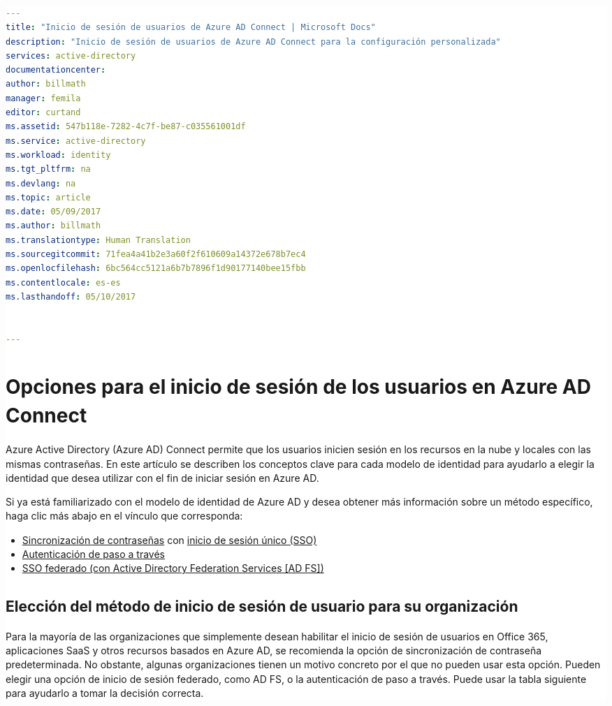 ```yaml
---
title: "Inicio de sesión de usuarios de Azure AD Connect | Microsoft Docs"
description: "Inicio de sesión de usuarios de Azure AD Connect para la configuración personalizada"
services: active-directory
documentationcenter: 
author: billmath
manager: femila
editor: curtand
ms.assetid: 547b118e-7282-4c7f-be87-c035561001df
ms.service: active-directory
ms.workload: identity
ms.tgt_pltfrm: na
ms.devlang: na
ms.topic: article
ms.date: 05/09/2017
ms.author: billmath
ms.translationtype: Human Translation
ms.sourcegitcommit: 71fea4a41b2e3a60f2f610609a14372e678b7ec4
ms.openlocfilehash: 6bc564cc5121a6b7b7896f1d90177140bee15fbb
ms.contentlocale: es-es
ms.lasthandoff: 05/10/2017


---
```

# <a name="azure-ad-connect-user-sign-in-options"></a>Opciones para el inicio de sesión de los usuarios en Azure AD Connect
Azure Active Directory (Azure AD) Connect permite que los usuarios inicien sesión en los recursos en la nube y locales con las mismas contraseñas. En este artículo se describen los conceptos clave para cada modelo de identidad para ayudarlo a elegir la identidad que desea utilizar con el fin de iniciar sesión en Azure AD.

Si ya está familiarizado con el modelo de identidad de Azure AD y desea obtener más información sobre un método específico, haga clic más abajo en el vínculo que corresponda:

* [Sincronización de contraseñas](#password-synchronization) con [inicio de sesión único (SSO)](active-directory-aadconnect-sso.md)
* [Autenticación de paso a través](active-directory-aadconnect-pass-through-authentication.md)
* [SSO federado (con Active Directory Federation Services [AD FS])](#federation-that-uses-a-new-or-existing-farm-with-ad-fs-in-windows-server-2012-r2)

## <a name="choosing-the-user-sign-in-method-for-your-organization"></a>Elección del método de inicio de sesión de usuario para su organización
Para la mayoría de las organizaciones que simplemente desean habilitar el inicio de sesión de usuarios en Office 365, aplicaciones SaaS y otros recursos basados en Azure AD, se recomienda la opción de sincronización de contraseña predeterminada. No obstante, algunas organizaciones tienen un motivo concreto por el que no pueden usar esta opción. Pueden elegir una opción de inicio de sesión federado, como AD FS, o la autenticación de paso a través. Puede usar la tabla siguiente para ayudarlo a tomar la decisión correcta.
